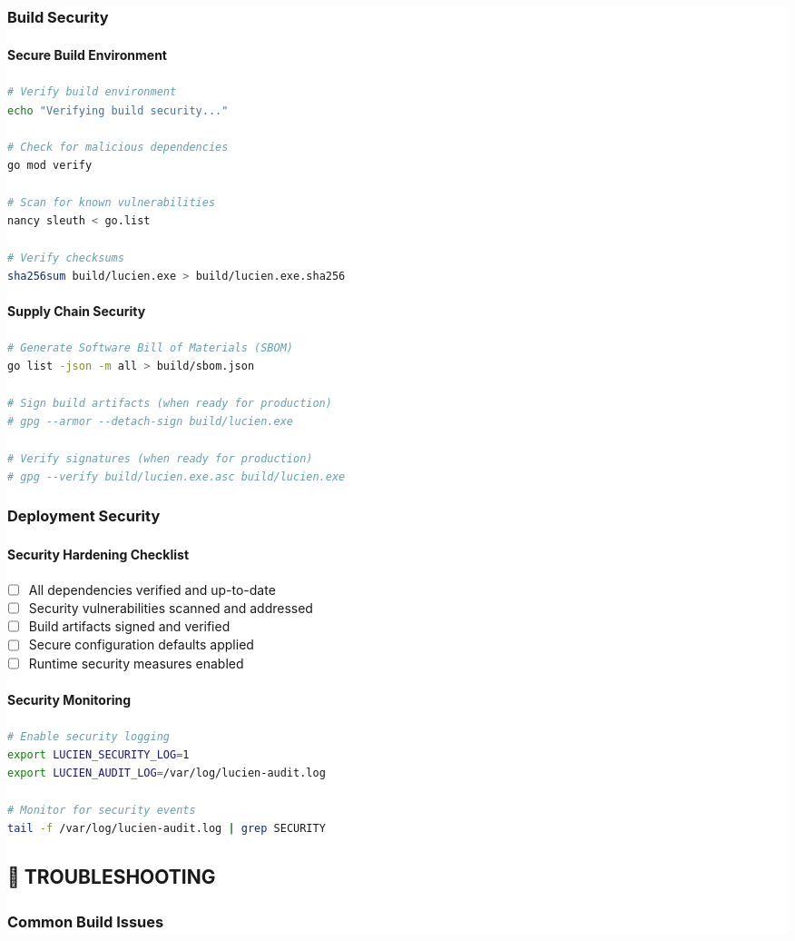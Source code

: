 ### Build Security

#### Secure Build Environment
```bash
# Verify build environment
echo "Verifying build security..."

# Check for malicious dependencies
go mod verify

# Scan for known vulnerabilities  
nancy sleuth < go.list

# Verify checksums
sha256sum build/lucien.exe > build/lucien.exe.sha256
```

#### Supply Chain Security
```bash
# Generate Software Bill of Materials (SBOM)
go list -json -m all > build/sbom.json

# Sign build artifacts (when ready for production)
# gpg --armor --detach-sign build/lucien.exe

# Verify signatures (when ready for production)
# gpg --verify build/lucien.exe.asc build/lucien.exe
```

### Deployment Security

#### Security Hardening Checklist
- [ ] All dependencies verified and up-to-date
- [ ] Security vulnerabilities scanned and addressed
- [ ] Build artifacts signed and verified
- [ ] Secure configuration defaults applied
- [ ] Runtime security measures enabled

#### Security Monitoring
```bash
# Enable security logging
export LUCIEN_SECURITY_LOG=1
export LUCIEN_AUDIT_LOG=/var/log/lucien-audit.log

# Monitor for security events
tail -f /var/log/lucien-audit.log | grep SECURITY
```

## 🔧 TROUBLESHOOTING

### Common Build Issues
